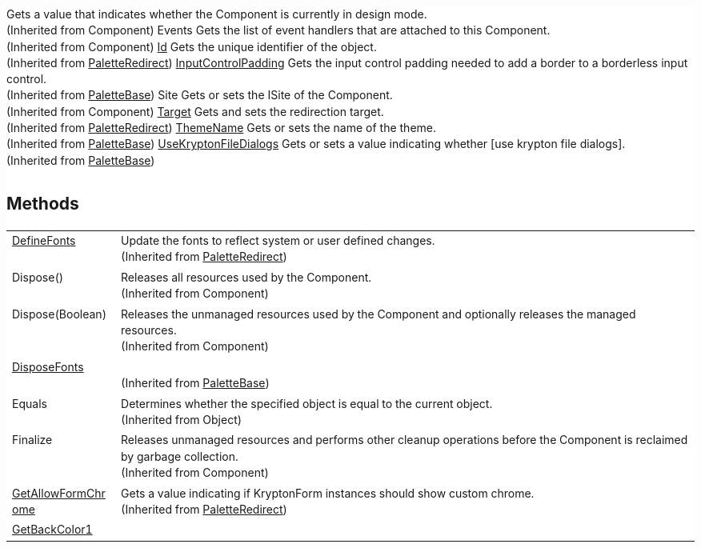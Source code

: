 <td>Gets a value that indicates whether the Component is currently in design mode.<br />(Inherited from Component)</td></tr>
<tr>
<td>Events</td>
<td>Gets the list of event handlers that are attached to this Component.<br />(Inherited from Component)</td></tr>
<tr>
<td><a href="a1a16fd4-592d-72c6-ba18-b72b5be3cbb6.md">Id</a></td>
<td>Gets the unique identifier of the object.<br />(Inherited from <a href="eb4bd14d-b283-a570-c104-b4d55603d473.md">PaletteRedirect</a>)</td></tr>
<tr>
<td><a href="41cec556-5107-1590-b409-6dd5a68b3544.md">InputControlPadding</a></td>
<td>Gets the input control padding needed to add a border to a borderless input control.<br />(Inherited from <a href="6da77fa5-1590-4646-f2ea-70002c922aee.md">PaletteBase</a>)</td></tr>
<tr>
<td>Site</td>
<td>Gets or sets the ISite of the Component.<br />(Inherited from Component)</td></tr>
<tr>
<td><a href="b8e0e256-6e30-ff14-2bfe-85313a5646c6.md">Target</a></td>
<td>Gets and sets the redirection target.<br />(Inherited from <a href="eb4bd14d-b283-a570-c104-b4d55603d473.md">PaletteRedirect</a>)</td></tr>
<tr>
<td><a href="4729a43c-4f36-ffe2-e030-bd55b0232c3e.md">ThemeName</a></td>
<td>Gets or sets the name of the theme.<br />(Inherited from <a href="6da77fa5-1590-4646-f2ea-70002c922aee.md">PaletteBase</a>)</td></tr>
<tr>
<td><a href="0130f0f5-9443-3ec2-74bc-1af037e26783.md">UseKryptonFileDialogs</a></td>
<td>Gets or sets a value indicating whether [use krypton file dialogs].<br />(Inherited from <a href="6da77fa5-1590-4646-f2ea-70002c922aee.md">PaletteBase</a>)</td></tr>
</table>

## Methods
<table>
<tr>
<td><a href="20d13a96-408c-4ede-6d6b-f4a1af02d21b.md">DefineFonts</a></td>
<td>Update the fonts to reflect system or user defined changes.<br />(Inherited from <a href="eb4bd14d-b283-a570-c104-b4d55603d473.md">PaletteRedirect</a>)</td></tr>
<tr>
<td>Dispose()</td>
<td>Releases all resources used by the Component.<br />(Inherited from Component)</td></tr>
<tr>
<td>Dispose(Boolean)</td>
<td>Releases the unmanaged resources used by the Component and optionally releases the managed resources.<br />(Inherited from Component)</td></tr>
<tr>
<td><a href="ddaddf87-e1e8-59d8-3a48-e10d185ff698.md">DisposeFonts</a></td>
<td><br />(Inherited from <a href="6da77fa5-1590-4646-f2ea-70002c922aee.md">PaletteBase</a>)</td></tr>
<tr>
<td>Equals</td>
<td>Determines whether the specified object is equal to the current object.<br />(Inherited from Object)</td></tr>
<tr>
<td>Finalize</td>
<td>Releases unmanaged resources and performs other cleanup operations before the Component is reclaimed by garbage collection.<br />(Inherited from Component)</td></tr>
<tr>
<td><a href="3b792181-e358-b8dc-fc08-0b55d1cb6337.md">GetAllowFormChrome</a></td>
<td>Gets a value indicating if KryptonForm instances should show custom chrome.<br />(Inherited from <a href="eb4bd14d-b283-a570-c104-b4d55603d473.md">PaletteRedirect</a>)</td></tr>
<tr>
<td><a href="eb86c926-3bef-01ad-b9cc-fed8c5c23624.md">GetBackColor1</a></td>